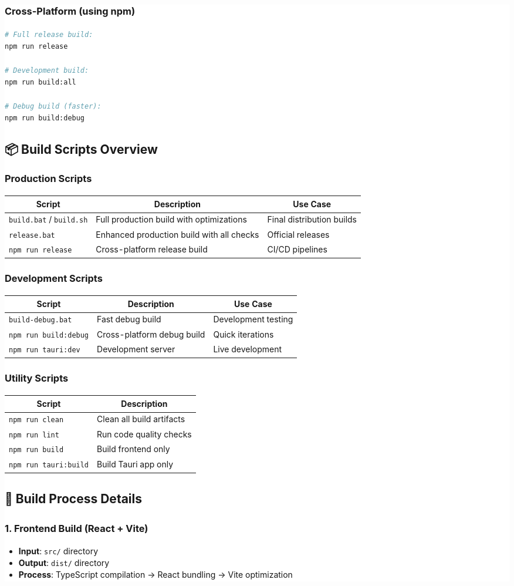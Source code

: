 ### Cross-Platform (using npm)
```bash
# Full release build:
npm run release

# Development build:
npm run build:all

# Debug build (faster):
npm run build:debug
```

## 📦 Build Scripts Overview

### Production Scripts

| Script | Description | Use Case |
|--------|-------------|----------|
| `build.bat` / `build.sh` | Full production build with optimizations | Final distribution builds |
| `release.bat` | Enhanced production build with all checks | Official releases |
| `npm run release` | Cross-platform release build | CI/CD pipelines |

### Development Scripts

| Script | Description | Use Case |
|--------|-------------|----------|
| `build-debug.bat` | Fast debug build | Development testing |
| `npm run build:debug` | Cross-platform debug build | Quick iterations |
| `npm run tauri:dev` | Development server | Live development |

### Utility Scripts

| Script | Description |
|--------|-------------|
| `npm run clean` | Clean all build artifacts |
| `npm run lint` | Run code quality checks |
| `npm run build` | Build frontend only |
| `npm run tauri:build` | Build Tauri app only |

## 🔧 Build Process Details

### 1. Frontend Build (React + Vite)
- **Input**: `src/` directory
- **Output**: `dist/` directory
- **Process**: TypeScript compilation → React bundling → Vite optimization

